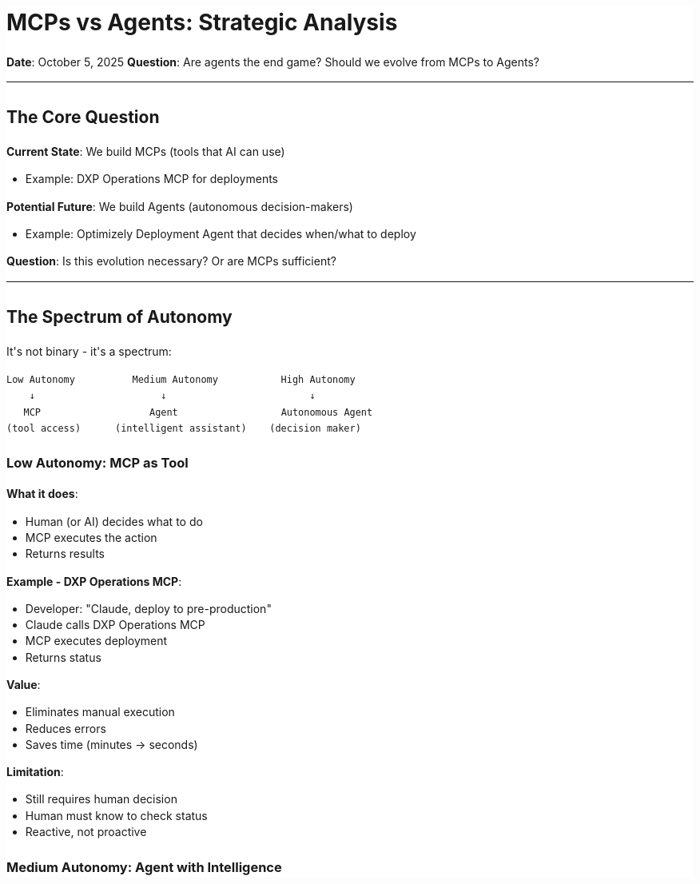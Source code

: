 # MCPs vs Agents: Strategic Analysis

**Date**: October 5, 2025
**Question**: Are agents the end game? Should we evolve from MCPs to Agents?

---

## The Core Question

**Current State**: We build MCPs (tools that AI can use)
- Example: DXP Operations MCP for deployments

**Potential Future**: We build Agents (autonomous decision-makers)
- Example: Optimizely Deployment Agent that decides when/what to deploy

**Question**: Is this evolution necessary? Or are MCPs sufficient?

---

## The Spectrum of Autonomy

It's not binary - it's a spectrum:

```
Low Autonomy          Medium Autonomy           High Autonomy
    ↓                      ↓                         ↓
   MCP                   Agent                  Autonomous Agent
(tool access)      (intelligent assistant)    (decision maker)
```

### Low Autonomy: MCP as Tool

**What it does**:
- Human (or AI) decides what to do
- MCP executes the action
- Returns results

**Example - DXP Operations MCP**:
- Developer: "Claude, deploy to pre-production"
- Claude calls DXP Operations MCP
- MCP executes deployment
- Returns status

**Value**:
- Eliminates manual execution
- Reduces errors
- Saves time (minutes → seconds)

**Limitation**:
- Still requires human decision
- Human must know to check status
- Reactive, not proactive

### Medium Autonomy: Agent with Intelligence
